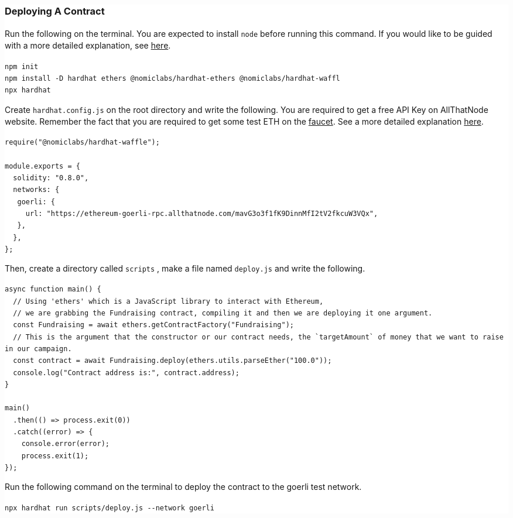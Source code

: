 ### Deploying A Contract

Run the following on the terminal. You are expected to install `node` before running this command. If you would like to be guided with a more detailed explanation, see [here](https://docs.allthatnode.com/tutorials/a-simple-erc20-smart-contract).

```
npm init
npm install -D hardhat ethers @nomiclabs/hardhat-ethers @nomiclabs/hardhat-waffl
npx hardhat
```

Create `hardhat.config.js` on the root directory and write the following. You are required to get a free API Key on AllThatNode website. Remember the fact that you are required to get some test ETH on the [faucet](https://www.allthatnode.com/faucet/ethereum.dsrv). See a more detailed explanation [here](https://docs.allthatnode.com/tutorials/a-simple-erc20-smart-contract).

```solidity
require("@nomiclabs/hardhat-waffle");

module.exports = {
  solidity: "0.8.0",
  networks: {
   goerli: {
     url: "https://ethereum-goerli-rpc.allthatnode.com/mavG3o3f1fK9DinnMfI2tV2fkcuW3VQx",
   },
  },
};
```

Then, create a directory called `scripts` , make a file named `deploy.js` and write the following.

```solidity
async function main() {
  // Using 'ethers' which is a JavaScript library to interact with Ethereum,
  // we are grabbing the Fundraising contract, compiling it and then we are deploying it one argument.
  const Fundraising = await ethers.getContractFactory("Fundraising");
  // This is the argument that the constructor or our contract needs, the `targetAmount` of money that we want to raise in our campaign.
  const contract = await Fundraising.deploy(ethers.utils.parseEther("100.0"));
  console.log("Contract address is:", contract.address);
}

main()
  .then(() => process.exit(0))
  .catch((error) => {
    console.error(error);
    process.exit(1);
});
```

Run the following command on the terminal to deploy the contract to the goerli test network.

```
npx hardhat run scripts/deploy.js --network goerli
```
